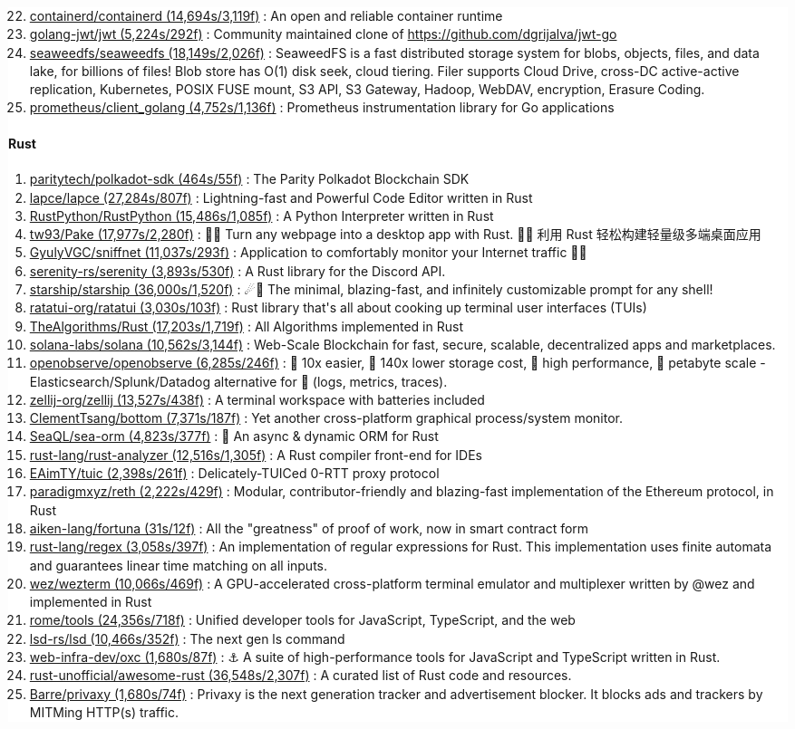 22. [containerd/containerd (14,694s/3,119f)](https://github.com/containerd/containerd) : An open and reliable container runtime
23. [golang-jwt/jwt (5,224s/292f)](https://github.com/golang-jwt/jwt) : Community maintained clone of https://github.com/dgrijalva/jwt-go
24. [seaweedfs/seaweedfs (18,149s/2,026f)](https://github.com/seaweedfs/seaweedfs) : SeaweedFS is a fast distributed storage system for blobs, objects, files, and data lake, for billions of files! Blob store has O(1) disk seek, cloud tiering. Filer supports Cloud Drive, cross-DC active-active replication, Kubernetes, POSIX FUSE mount, S3 API, S3 Gateway, Hadoop, WebDAV, encryption, Erasure Coding.
25. [prometheus/client_golang (4,752s/1,136f)](https://github.com/prometheus/client_golang) : Prometheus instrumentation library for Go applications

#### Rust
1. [paritytech/polkadot-sdk (464s/55f)](https://github.com/paritytech/polkadot-sdk) : The Parity Polkadot Blockchain SDK
2. [lapce/lapce (27,284s/807f)](https://github.com/lapce/lapce) : Lightning-fast and Powerful Code Editor written in Rust
3. [RustPython/RustPython (15,486s/1,085f)](https://github.com/RustPython/RustPython) : A Python Interpreter written in Rust
4. [tw93/Pake (17,977s/2,280f)](https://github.com/tw93/Pake) : 🤱🏻 Turn any webpage into a desktop app with Rust. 🤱🏻 利用 Rust 轻松构建轻量级多端桌面应用
5. [GyulyVGC/sniffnet (11,037s/293f)](https://github.com/GyulyVGC/sniffnet) : Application to comfortably monitor your Internet traffic 🕵️‍♂️
6. [serenity-rs/serenity (3,893s/530f)](https://github.com/serenity-rs/serenity) : A Rust library for the Discord API.
7. [starship/starship (36,000s/1,520f)](https://github.com/starship/starship) : ☄🌌️ The minimal, blazing-fast, and infinitely customizable prompt for any shell!
8. [ratatui-org/ratatui (3,030s/103f)](https://github.com/ratatui-org/ratatui) : Rust library that's all about cooking up terminal user interfaces (TUIs)
9. [TheAlgorithms/Rust (17,203s/1,719f)](https://github.com/TheAlgorithms/Rust) : All Algorithms implemented in Rust
10. [solana-labs/solana (10,562s/3,144f)](https://github.com/solana-labs/solana) : Web-Scale Blockchain for fast, secure, scalable, decentralized apps and marketplaces.
11. [openobserve/openobserve (6,285s/246f)](https://github.com/openobserve/openobserve) : 🚀 10x easier, 🚀 140x lower storage cost, 🚀 high performance, 🚀 petabyte scale - Elasticsearch/Splunk/Datadog alternative for 🚀 (logs, metrics, traces).
12. [zellij-org/zellij (13,527s/438f)](https://github.com/zellij-org/zellij) : A terminal workspace with batteries included
13. [ClementTsang/bottom (7,371s/187f)](https://github.com/ClementTsang/bottom) : Yet another cross-platform graphical process/system monitor.
14. [SeaQL/sea-orm (4,823s/377f)](https://github.com/SeaQL/sea-orm) : 🐚 An async & dynamic ORM for Rust
15. [rust-lang/rust-analyzer (12,516s/1,305f)](https://github.com/rust-lang/rust-analyzer) : A Rust compiler front-end for IDEs
16. [EAimTY/tuic (2,398s/261f)](https://github.com/EAimTY/tuic) : Delicately-TUICed 0-RTT proxy protocol
17. [paradigmxyz/reth (2,222s/429f)](https://github.com/paradigmxyz/reth) : Modular, contributor-friendly and blazing-fast implementation of the Ethereum protocol, in Rust
18. [aiken-lang/fortuna (31s/12f)](https://github.com/aiken-lang/fortuna) : All the "greatness" of proof of work, now in smart contract form
19. [rust-lang/regex (3,058s/397f)](https://github.com/rust-lang/regex) : An implementation of regular expressions for Rust. This implementation uses finite automata and guarantees linear time matching on all inputs.
20. [wez/wezterm (10,066s/469f)](https://github.com/wez/wezterm) : A GPU-accelerated cross-platform terminal emulator and multiplexer written by @wez and implemented in Rust
21. [rome/tools (24,356s/718f)](https://github.com/rome/tools) : Unified developer tools for JavaScript, TypeScript, and the web
22. [lsd-rs/lsd (10,466s/352f)](https://github.com/lsd-rs/lsd) : The next gen ls command
23. [web-infra-dev/oxc (1,680s/87f)](https://github.com/web-infra-dev/oxc) : ⚓ A suite of high-performance tools for JavaScript and TypeScript written in Rust.
24. [rust-unofficial/awesome-rust (36,548s/2,307f)](https://github.com/rust-unofficial/awesome-rust) : A curated list of Rust code and resources.
25. [Barre/privaxy (1,680s/74f)](https://github.com/Barre/privaxy) : Privaxy is the next generation tracker and advertisement blocker. It blocks ads and trackers by MITMing HTTP(s) traffic.